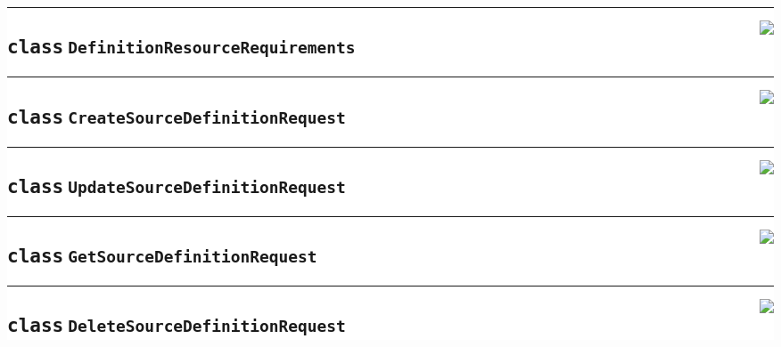 


---

<a href="../.venv/lib/python3.10/site-packages/airbyte_api/models.py#L78"><img align="right" style="float:right;" src="https://img.shields.io/badge/-source-cccccc?style=flat-square"></a>

## <kbd>class</kbd> `DefinitionResourceRequirements`








---

<a href="../.venv/lib/python3.10/site-packages/airbyte_api/models.py#L83"><img align="right" style="float:right;" src="https://img.shields.io/badge/-source-cccccc?style=flat-square"></a>

## <kbd>class</kbd> `CreateSourceDefinitionRequest`








---

<a href="../.venv/lib/python3.10/site-packages/airbyte_api/models.py#L92"><img align="right" style="float:right;" src="https://img.shields.io/badge/-source-cccccc?style=flat-square"></a>

## <kbd>class</kbd> `UpdateSourceDefinitionRequest`








---

<a href="../.venv/lib/python3.10/site-packages/airbyte_api/models.py#L97"><img align="right" style="float:right;" src="https://img.shields.io/badge/-source-cccccc?style=flat-square"></a>

## <kbd>class</kbd> `GetSourceDefinitionRequest`








---

<a href="../.venv/lib/python3.10/site-packages/airbyte_api/models.py#L101"><img align="right" style="float:right;" src="https://img.shields.io/badge/-source-cccccc?style=flat-square"></a>

## <kbd>class</kbd> `DeleteSourceDefinitionRequest`


